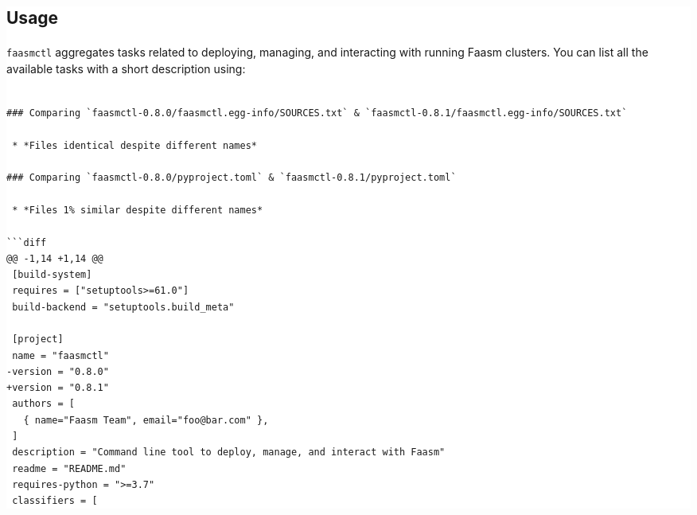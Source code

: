  ## Usage
 
 `faasmctl` aggregates tasks related to deploying, managing, and interacting
 with running Faasm clusters. You can list all the available tasks with a
 short description using:
```

### Comparing `faasmctl-0.8.0/faasmctl.egg-info/SOURCES.txt` & `faasmctl-0.8.1/faasmctl.egg-info/SOURCES.txt`

 * *Files identical despite different names*

### Comparing `faasmctl-0.8.0/pyproject.toml` & `faasmctl-0.8.1/pyproject.toml`

 * *Files 1% similar despite different names*

```diff
@@ -1,14 +1,14 @@
 [build-system]
 requires = ["setuptools>=61.0"]
 build-backend = "setuptools.build_meta"
 
 [project]
 name = "faasmctl"
-version = "0.8.0"
+version = "0.8.1"
 authors = [
   { name="Faasm Team", email="foo@bar.com" },
 ]
 description = "Command line tool to deploy, manage, and interact with Faasm"
 readme = "README.md"
 requires-python = ">=3.7"
 classifiers = [
```

